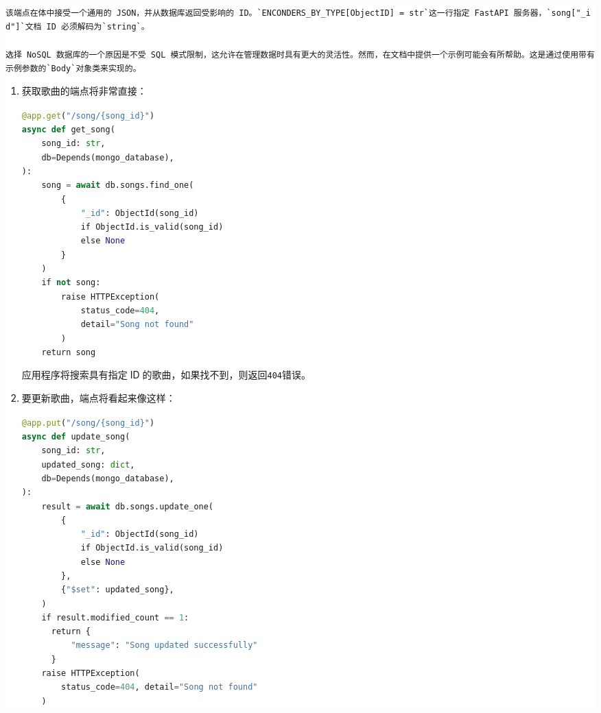     该端点在体中接受一个通用的 JSON，并从数据库返回受影响的 ID。`ENCONDERS_BY_TYPE[ObjectID] = str`这一行指定 FastAPI 服务器，`song["_id"]`文档 ID 必须解码为`string`。

    选择 NoSQL 数据库的一个原因是不受 SQL 模式限制，这允许在管理数据时具有更大的灵活性。然而，在文档中提供一个示例可能会有所帮助。这是通过使用带有示例参数的`Body`对象类来实现的。

1.  获取歌曲的端点将非常直接：

    ```py
    @app.get("/song/{song_id}")
    async def get_song(
        song_id: str,
        db=Depends(mongo_database),
    ):
        song = await db.songs.find_one(
            {
                "_id": ObjectId(song_id)
                if ObjectId.is_valid(song_id)
                else None
            }
        )
        if not song:
            raise HTTPException(
                status_code=404,
                detail="Song not found"
            )
        return song
    ```

    应用程序将搜索具有指定 ID 的歌曲，如果找不到，则返回`404`错误。

1.  要更新歌曲，端点将看起来像这样：

    ```py
    @app.put("/song/{song_id}")
    async def update_song(
        song_id: str,
        updated_song: dict,
        db=Depends(mongo_database),
    ):
        result = await db.songs.update_one(
            {
                "_id": ObjectId(song_id)
                if ObjectId.is_valid(song_id)
                else None
            },
            {"$set": updated_song},
        )
        if result.modified_count == 1:
          return {
              "message": "Song updated successfully"
          }
        raise HTTPException(
            status_code=404, detail="Song not found"
        )
    ```

